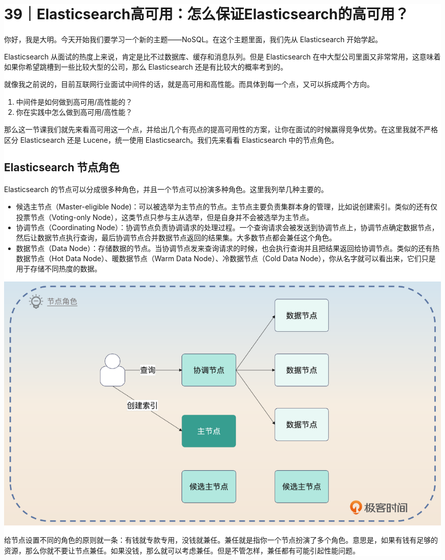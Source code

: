 # 39｜Elasticsearch高可用：怎么保证Elasticsearch的高可用？
你好，我是大明。今天开始我们要学习一个新的主题——NoSQL。在这个主题里面，我们先从 Elasticsearch 开始学起。

Elasticsearch 从面试的热度上来说，肯定是比不过数据库、缓存和消息队列。但是 Elasticsearch 在中大型公司里面又非常常用，这意味着如果你希望跳槽到一些比较大型的公司，那么 Elasticsearch 还是有比较大的概率考到的。

就像我之前说的，目前互联网行业面试中间件的话，就是高可用和高性能。而具体到每一个点，又可以拆成两个方向。

1. 中间件是如何做到高可用/高性能的？
2. 你在实践中怎么做到高可用/高性能？

那么这一节课我们就先来看高可用这一个点，并给出几个有亮点的提高可用性的方案，让你在面试的时候赢得竞争优势。在这里我就不严格区分 Elasticsearch 还是 Lucene，统一使用 Elasticsearch。我们先来看看 Elasticsearch 中的节点角色。

## Elasticsearch 节点角色

Elasticsearch 的节点可以分成很多种角色，并且一个节点可以扮演多种角色。这里我列举几种主要的。

- 候选主节点（Master-eligible Node)：可以被选举为主节点的节点。主节点主要负责集群本身的管理，比如说创建索引。类似的还有仅投票节点（Voting-only Node），这类节点只参与主从选举，但是自身并不会被选举为主节点。
- 协调节点（Coordinating Node）：协调节点负责协调请求的处理过程。一个查询请求会被发送到协调节点上，协调节点确定数据节点，然后让数据节点执行查询，最后协调节点合并数据节点返回的结果集。大多数节点都会兼任这个角色。
- 数据节点（Data Node）：存储数据的节点。当协调节点发来查询请求的时候，也会执行查询并且把结果返回给协调节点。类似的还有热数据节点（Hot Data Node）、暖数据节点（Warm Data Node）、冷数据节点（Cold Data Node），你从名字就可以看出来，它们只是用于存储不同热度的数据。

![图片](images/701813/437f24e7d41ce3b5637275814338a101.png)

给节点设置不同的角色的原则就一条：有钱就专款专用，没钱就兼任。兼任就是指你一个节点扮演了多个角色。意思是，如果有钱有足够的资源，那么你就不要让节点兼任。如果没钱，那么就可以考虑兼任。但是不管怎样，兼任都有可能引起性能问题。
